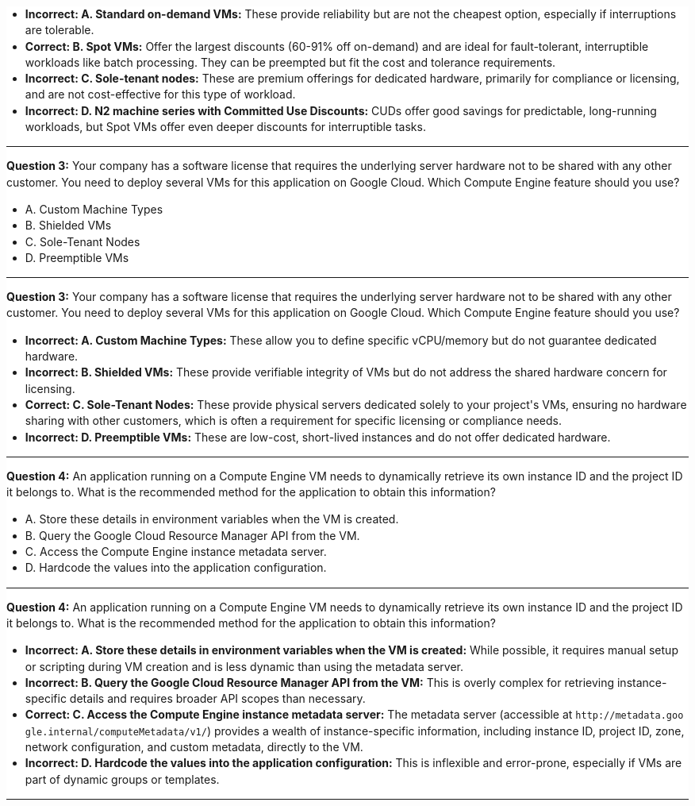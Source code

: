 - **Incorrect: A. Standard on-demand VMs:** These provide reliability but are not the cheapest option, especially if interruptions are tolerable.
- **Correct: B. Spot VMs:** Offer the largest discounts (60-91% off on-demand) and are ideal for fault-tolerant, interruptible workloads like batch processing. They can be preempted but fit the cost and tolerance requirements.
- **Incorrect: C. Sole-tenant nodes:** These are premium offerings for dedicated hardware, primarily for compliance or licensing, and are not cost-effective for this type of workload.
- **Incorrect: D. N2 machine series with Committed Use Discounts:** CUDs offer good savings for predictable, long-running workloads, but Spot VMs offer even deeper discounts for interruptible tasks.

---

**Question 3:** Your company has a software license that requires the underlying server hardware not to be shared with any other customer. You need to deploy several VMs for this application on Google Cloud. Which Compute Engine feature should you use?

- A. Custom Machine Types
- B. Shielded VMs
- C. Sole-Tenant Nodes
- D. Preemptible VMs

---

**Question 3:** Your company has a software license that requires the underlying server hardware not to be shared with any other customer. You need to deploy several VMs for this application on Google Cloud. Which Compute Engine feature should you use?

- **Incorrect: A. Custom Machine Types:** These allow you to define specific vCPU/memory but do not guarantee dedicated hardware.
- **Incorrect: B. Shielded VMs:** These provide verifiable integrity of VMs but do not address the shared hardware concern for licensing.
- **Correct: C. Sole-Tenant Nodes:** These provide physical servers dedicated solely to your project's VMs, ensuring no hardware sharing with other customers, which is often a requirement for specific licensing or compliance needs.
- **Incorrect: D. Preemptible VMs:** These are low-cost, short-lived instances and do not offer dedicated hardware.

---

**Question 4:** An application running on a Compute Engine VM needs to dynamically retrieve its own instance ID and the project ID it belongs to. What is the recommended method for the application to obtain this information?

- A. Store these details in environment variables when the VM is created.
- B. Query the Google Cloud Resource Manager API from the VM.
- C. Access the Compute Engine instance metadata server.
- D. Hardcode the values into the application configuration.

---

**Question 4:** An application running on a Compute Engine VM needs to dynamically retrieve its own instance ID and the project ID it belongs to. What is the recommended method for the application to obtain this information?

- **Incorrect: A. Store these details in environment variables when the VM is created:** While possible, it requires manual setup or scripting during VM creation and is less dynamic than using the metadata server.
- **Incorrect: B. Query the Google Cloud Resource Manager API from the VM:** This is overly complex for retrieving instance-specific details and requires broader API scopes than necessary.
- **Correct: C. Access the Compute Engine instance metadata server:** The metadata server (accessible at `http://metadata.google.internal/computeMetadata/v1/`) provides a wealth of instance-specific information, including instance ID, project ID, zone, network configuration, and custom metadata, directly to the VM.
- **Incorrect: D. Hardcode the values into the application configuration:** This is inflexible and error-prone, especially if VMs are part of dynamic groups or templates.

---